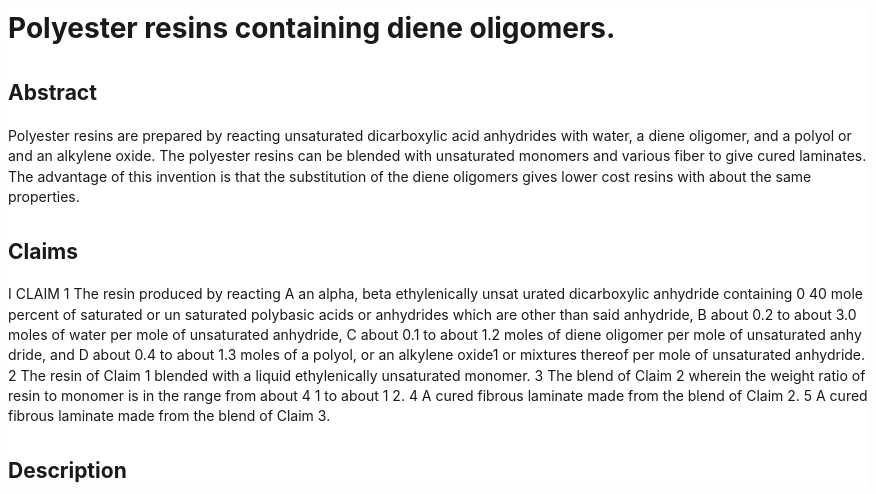 # Polyester resins containing diene oligomers.

## Abstract
Polyester resins are prepared by reacting unsaturated dicarboxylic acid anhydrides with water, a diene oligomer, and a polyol or and an alkylene oxide. The polyester resins can be blended with unsaturated monomers and various fiber to give cured laminates. The advantage of this invention is that the substitution of the diene oligomers gives lower cost resins with about the same properties.

## Claims
I CLAIM 1 The resin produced by reacting A an alpha, beta ethylenically unsat urated dicarboxylic anhydride containing 0 40 mole percent of saturated or un saturated polybasic acids or anhydrides which are other than said anhydride, B about 0.2 to about 3.0 moles of water per mole of unsaturated anhydride, C about 0.1 to about 1.2 moles of diene oligomer per mole of unsaturated anhy dride, and D about 0.4 to about 1.3 moles of a polyol, or an alkylene oxide1 or mixtures thereof per mole of unsaturated anhydride. 2 The resin of Claim 1 blended with a liquid ethylenically unsaturated monomer. 3 The blend of Claim 2 wherein the weight ratio of resin to monomer is in the range from about 4 1 to about 1 2. 4 A cured fibrous laminate made from the blend of Claim 2. 5 A cured fibrous laminate made from the blend of Claim 3.

## Description